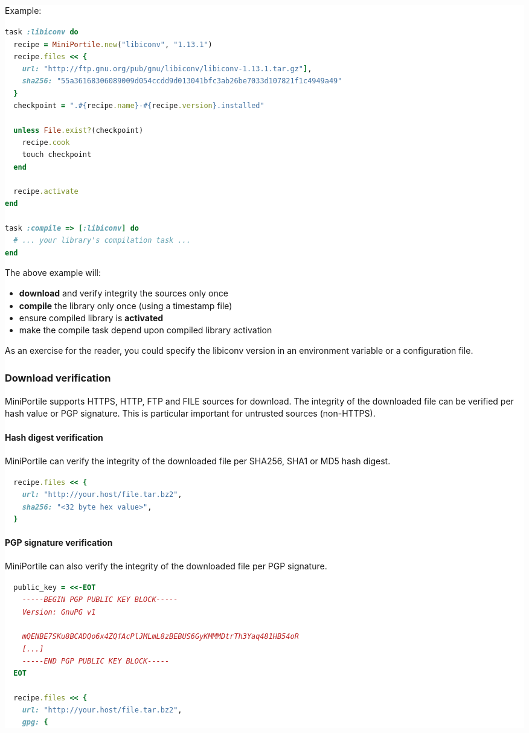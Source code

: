 Example:

```ruby
task :libiconv do
  recipe = MiniPortile.new("libiconv", "1.13.1")
  recipe.files << {
    url: "http://ftp.gnu.org/pub/gnu/libiconv/libiconv-1.13.1.tar.gz"],
    sha256: "55a36168306089009d054ccdd9d013041bfc3ab26be7033d107821f1c4949a49"
  }
  checkpoint = ".#{recipe.name}-#{recipe.version}.installed"

  unless File.exist?(checkpoint)
    recipe.cook
    touch checkpoint
  end

  recipe.activate
end

task :compile => [:libiconv] do
  # ... your library's compilation task ...
end
```

The above example will:

- **download** and verify integrity the sources only once
- **compile** the library only once (using a timestamp file)
- ensure compiled library is **activated**
- make the compile task depend upon compiled library activation

As an exercise for the reader, you could specify the libiconv version
in an environment variable or a configuration file.

### Download verification

MiniPortile supports HTTPS, HTTP, FTP and FILE sources for download.
The integrity of the downloaded file can be verified per hash value or PGP signature.
This is particular important for untrusted sources (non-HTTPS).

#### Hash digest verification

MiniPortile can verify the integrity of the downloaded file per SHA256, SHA1 or MD5 hash digest.

```ruby
  recipe.files << {
    url: "http://your.host/file.tar.bz2",
    sha256: "<32 byte hex value>",
  }
```

#### PGP signature verification

MiniPortile can also verify the integrity of the downloaded file per PGP signature.

```ruby
  public_key = <<-EOT
    -----BEGIN PGP PUBLIC KEY BLOCK-----
    Version: GnuPG v1

    mQENBE7SKu8BCADQo6x4ZQfAcPlJMLmL8zBEBUS6GyKMMMDtrTh3Yaq481HB54oR
    [...]
    -----END PGP PUBLIC KEY BLOCK-----
  EOT

  recipe.files << {
    url: "http://your.host/file.tar.bz2",
    gpg: {
```

[tidelift]: https://tidelift.com/subscription/pkg/rubygems-mini.portile2?utm_source=rubygems-mini.portile2&utm_medium=referral&utm_campaign=enterprise